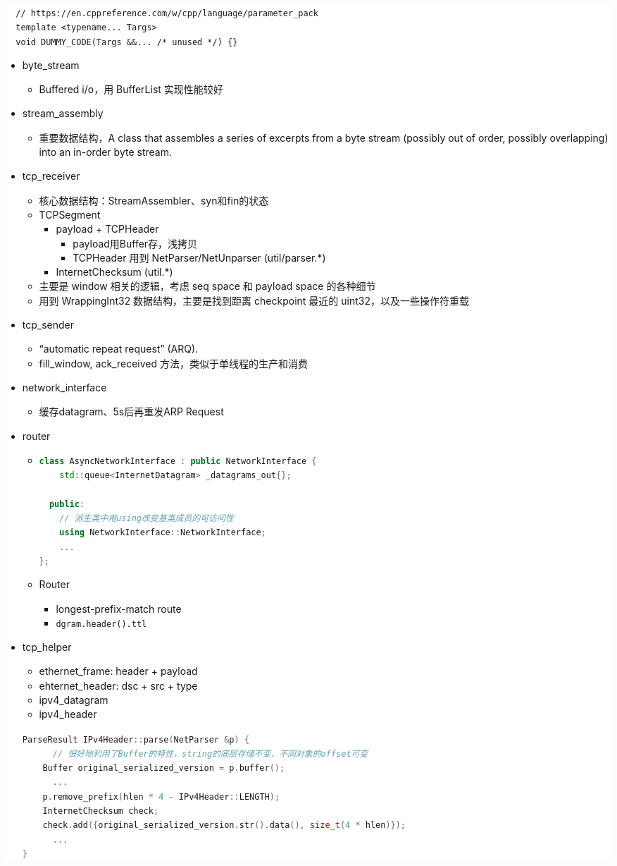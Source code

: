       // https://en.cppreference.com/w/cpp/language/parameter_pack
      template <typename... Targs>
      void DUMMY_CODE(Targs &&... /* unused */) {}
    

* byte_stream
  * Buffered i/o，用 BufferList 实现性能较好


* stream_assembly
  * 重要数据结构，A class that assembles a series of excerpts from a byte stream (possibly out of order, possibly overlapping) into an in-order byte stream.
* tcp_receiver
  * 核心数据结构：StreamAssembler、syn和fin的状态
  * TCPSegment
    * payload + TCPHeader
      * payload用Buffer存，浅拷贝
      * TCPHeader 用到 NetParser/NetUnparser (util/parser.*)
    * InternetChecksum (util.*)
  * 主要是 window 相关的逻辑，考虑 seq space 和 payload space 的各种细节
  * 用到 WrappingInt32 数据结构，主要是找到距离 checkpoint 最近的 uint32，以及一些操作符重载
* tcp_sender
  *  “automatic repeat request” (ARQ).
  * fill_window, ack_received 方法，类似于单线程的生产和消费

* network_interface

  * 缓存datagram、5s后再重发ARP Request

* router

  * ```c++
    class AsyncNetworkInterface : public NetworkInterface {
        std::queue<InternetDatagram> _datagrams_out{};
    
      public:
        // 派生类中用using改变基类成员的可访问性
        using NetworkInterface::NetworkInterface;
      	...
    };
    ```

  * Router

    * longest-prefix-match route
    * `dgram.header().ttl`

* tcp_helper

  * ethernet_frame: header + payload
  * ehternet_header: dsc + src + type
  * ipv4_datagram
  * ipv4_header

  ```c++
  ParseResult IPv4Header::parse(NetParser &p) {
    	// 很好地利用了Buffer的特性，string的底层存储不变，不同对象的offset可变
      Buffer original_serialized_version = p.buffer();
    	...
      p.remove_prefix(hlen * 4 - IPv4Header::LENGTH);
  	  InternetChecksum check;
      check.add({original_serialized_version.str().data(), size_t(4 * hlen)});
    	...
  }
  ```
